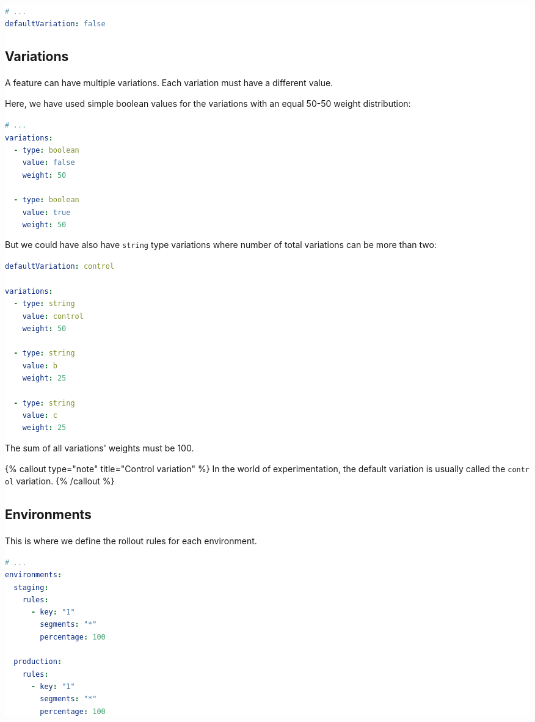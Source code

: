 ```yml
# ...
defaultVariation: false
```

## Variations

A feature can have multiple variations. Each variation must have a different value.

Here, we have used simple boolean values for the variations with an equal 50-50 weight distribution:

```yml
# ...
variations:
  - type: boolean
    value: false
    weight: 50

  - type: boolean
    value: true
    weight: 50
```

But we could have also have `string` type variations where number of total variations can be more than two:

```yml
defaultVariation: control

variations:
  - type: string
    value: control
    weight: 50

  - type: string
    value: b
    weight: 25

  - type: string
    value: c
    weight: 25
```

The sum of all variations' weights must be 100.

{% callout type="note" title="Control variation" %}
In the world of experimentation, the default variation is usually called the `control` variation.
{% /callout %}

## Environments

This is where we define the rollout rules for each environment.

```yml
# ...
environments:
  staging:
    rules:
      - key: "1"
        segments: "*"
        percentage: 100

  production:
    rules:
      - key: "1"
        segments: "*"
        percentage: 100
```